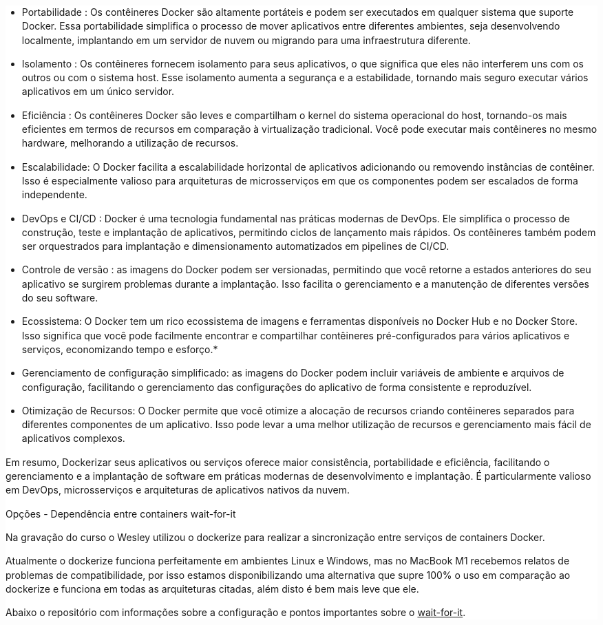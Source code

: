 * Portabilidade : Os contêineres Docker são altamente portáteis e podem ser executados em qualquer sistema que suporte Docker. Essa portabilidade simplifica o processo de mover aplicativos entre diferentes ambientes, seja desenvolvendo localmente, implantando em um servidor de nuvem ou migrando para uma infraestrutura diferente.

* Isolamento : Os contêineres fornecem isolamento para seus aplicativos, o que significa que eles não interferem uns com os outros ou com o sistema host. Esse isolamento aumenta a segurança e a estabilidade, tornando mais seguro executar vários aplicativos em um único servidor.

* Eficiência : Os contêineres Docker são leves e compartilham o kernel do sistema operacional do host, tornando-os mais eficientes em termos de recursos em comparação à virtualização tradicional. Você pode executar mais contêineres no mesmo hardware, melhorando a utilização de recursos.

* Escalabilidade: O Docker facilita a escalabilidade horizontal de aplicativos adicionando ou removendo instâncias de contêiner. Isso é especialmente valioso para arquiteturas de microsserviços em que os componentes podem ser escalados de forma independente.

* DevOps e CI/CD : Docker é uma tecnologia fundamental nas práticas modernas de DevOps. Ele simplifica o processo de construção, teste e implantação de aplicativos, permitindo ciclos de lançamento mais rápidos. Os contêineres também podem ser orquestrados para implantação e dimensionamento automatizados em pipelines de CI/CD.

* Controle de versão : as imagens do Docker podem ser versionadas, permitindo que você retorne a estados anteriores do seu aplicativo se surgirem problemas durante a implantação. Isso facilita o gerenciamento e a manutenção de diferentes versões do seu software.

* Ecossistema: O Docker tem um rico ecossistema de imagens e ferramentas disponíveis no Docker Hub e no Docker Store. Isso significa que você pode facilmente encontrar e compartilhar contêineres pré-configurados para vários aplicativos e serviços, economizando tempo e esforço.*

* Gerenciamento de configuração simplificado: as imagens do Docker podem incluir variáveis ​​de ambiente e arquivos de configuração, facilitando o gerenciamento das configurações do aplicativo de forma consistente e reproduzível.

* Otimização de Recursos: O Docker permite que você otimize a alocação de recursos criando contêineres separados para diferentes componentes de um aplicativo. Isso pode levar a uma melhor utilização de recursos e gerenciamento mais fácil de aplicativos complexos.

Em resumo, Dockerizar seus aplicativos ou serviços oferece maior consistência, portabilidade e eficiência, facilitando o gerenciamento e a implantação de software em práticas modernas de desenvolvimento e implantação. É particularmente valioso em DevOps, microsserviços e arquiteturas de aplicativos nativos da nuvem.

Opções - Dependência entre containers
wait-for-it

Na gravação do curso o Wesley utilizou o dockerize para realizar a sincronização entre serviços de containers Docker.

Atualmente o dockerize funciona perfeitamente em ambientes Linux e Windows, mas no MacBook M1 recebemos relatos de problemas de compatibilidade, por isso estamos disponibilizando uma alternativa que supre 100% o uso em comparação ao dockerize e funciona em todas as arquiteturas citadas, além disto é bem mais leve que ele.

Abaixo o repositório com informações sobre a configuração e pontos importantes sobre o [wait-for-it](https://github.com/codeedu/docker-wait-for-it).
